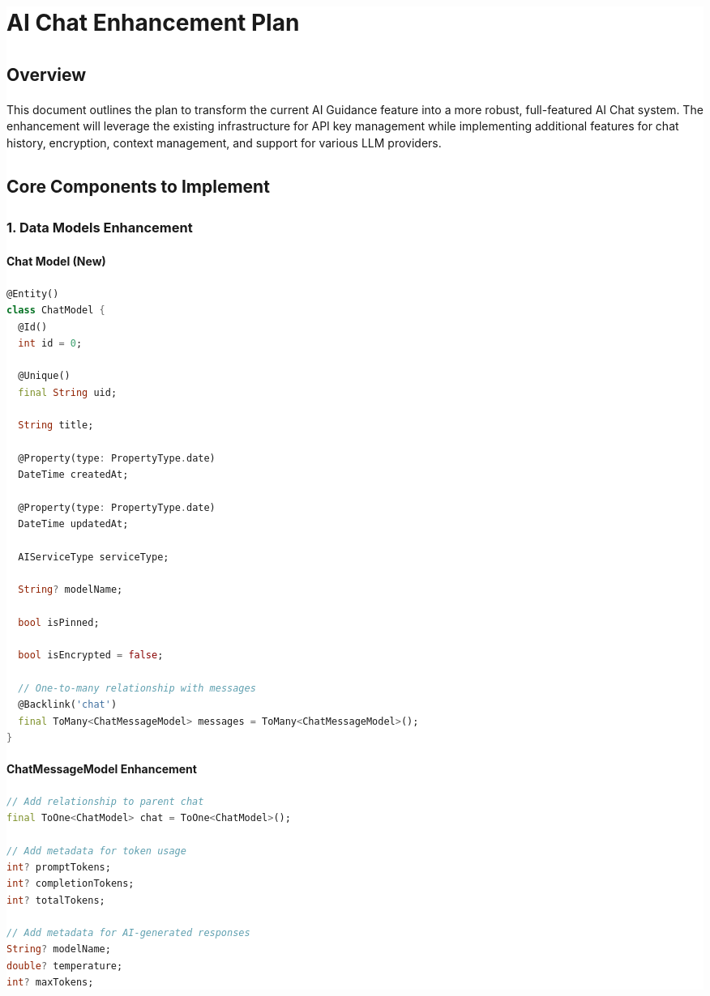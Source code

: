 # AI Chat Enhancement Plan

## Overview
This document outlines the plan to transform the current AI Guidance feature into a more robust, full-featured AI Chat system. The enhancement will leverage the existing infrastructure for API key management while implementing additional features for chat history, encryption, context management, and support for various LLM providers.

## Core Components to Implement

### 1. Data Models Enhancement

#### Chat Model (New)
```dart
@Entity()
class ChatModel {
  @Id()
  int id = 0;
  
  @Unique()
  final String uid;
  
  String title;
  
  @Property(type: PropertyType.date)
  DateTime createdAt;
  
  @Property(type: PropertyType.date)
  DateTime updatedAt;
  
  AIServiceType serviceType;
  
  String? modelName;
  
  bool isPinned;
  
  bool isEncrypted = false;
  
  // One-to-many relationship with messages
  @Backlink('chat')
  final ToMany<ChatMessageModel> messages = ToMany<ChatMessageModel>();
}
```

#### ChatMessageModel Enhancement
```dart
// Add relationship to parent chat
final ToOne<ChatModel> chat = ToOne<ChatModel>();

// Add metadata for token usage
int? promptTokens;
int? completionTokens;
int? totalTokens;

// Add metadata for AI-generated responses
String? modelName;
double? temperature;
int? maxTokens;
```

